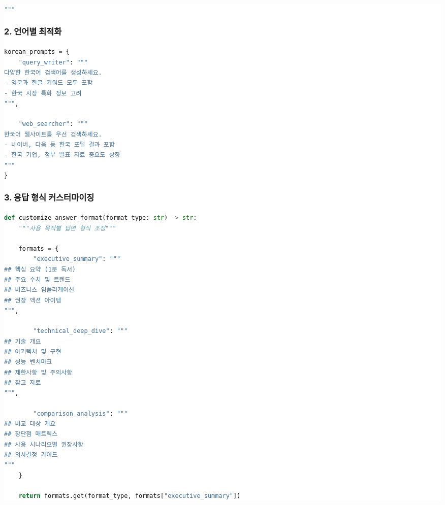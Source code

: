 ```python
"""
```

### 2. 언어별 최적화

```python
korean_prompts = {
    "query_writer": """
다양한 한국어 검색어를 생성하세요.
- 영문과 한글 키워드 모두 포함
- 한국 시장 특화 정보 고려
""",
    
    "web_searcher": """
한국어 웹사이트를 우선 검색하세요.
- 네이버, 다음 등 한국 포털 결과 포함
- 한국 기업, 정부 발표 자료 중요도 상향
"""
}
```

### 3. 응답 형식 커스터마이징

```python
def customize_answer_format(format_type: str) -> str:
    """사용 목적별 답변 형식 조정"""
    
    formats = {
        "executive_summary": """
## 핵심 요약 (1분 독서)
## 주요 수치 및 트렌드
## 비즈니스 임플리케이션
## 권장 액션 아이템
""",
        
        "technical_deep_dive": """
## 기술 개요
## 아키텍처 및 구현
## 성능 벤치마크
## 제한사항 및 주의사항
## 참고 자료
""",
        
        "comparison_analysis": """
## 비교 대상 개요
## 장단점 매트릭스
## 사용 시나리오별 권장사항
## 의사결정 가이드
"""
    }
    
    return formats.get(format_type, formats["executive_summary"])
```
